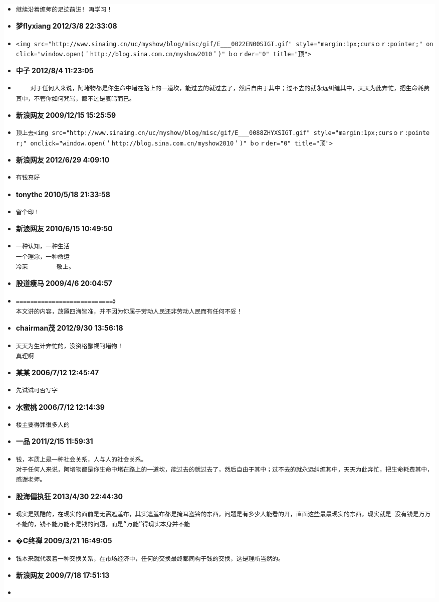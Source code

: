 - ```
  继续沿着缠师的足迹前进! 再学习！
  ```
- **梦flyxiang 2012/3/8 22:33:08**
- ```
  <img src="http://www.sinaimg.cn/uc/myshow/blog/misc/gif/E___0022EN00SIGT.gif" style="margin:1px;cursｏｒ:pointer;" onclick="window.open(＇http://blog.sina.com.cn/myshow2010＇)" bｏｒder="0" title="顶">
  ```
- **中子 2012/8/4 11:23:05**
- ```
      对于任何人来说，阿堵物都是你生命中堵在路上的一道坎，能过去的就过去了，然后自由于其中；过不去的就永远纠缠其中，天天为此奔忙，把生命耗费其中，不管你如何咒骂，都不过是哀鸣而已。 
  ```
- **新浪网友 2009/12/15 15:25:59**
- ```
  顶上去<img src="http://www.sinaimg.cn/uc/myshow/blog/misc/gif/E___0088ZHYXSIGT.gif" style="margin:1px;cursｏｒ:pointer;" onclick="window.open(＇http://blog.sina.com.cn/myshow2010＇)" bｏｒder="0" title="顶">
  ```
- **新浪网友 2012/6/29 4:09:10**
- ```
  有钱真好
  ```
- **tonythc 2010/5/18 21:33:58**
- ```
  留个印！
  ```
- **新浪网友 2010/6/15 10:49:50**
- ```
  一种认知，一种生活
  一个理念，一种命运
  冷茉        敬上。
  ```
- **股道瘦马 2009/4/6 20:04:57**
- ```
  ===========================》
  本文讲的内容，放置四海皆准，并不因为你属于劳动人民还非劳动人民而有任何不妥！
  ```
- **chairman茂 2012/9/30 13:56:18**
- ```
  天天为生计奔忙的，没资格鄙视阿堵物！
  真理啊
  ```
- **某某 2006/7/12 12:45:47**
- ```
  先试试可否写字
  ```
- **水蜜桃 2006/7/12 12:14:39**
- ```
  楼主要得罪很多人的
  ```
- **一品 2011/2/15 11:59:31**
- ```
  钱，本质上是一种社会关系，人与人的社会关系。
  对于任何人来说，阿堵物都是你生命中堵在路上的一道坎，能过去的就过去了，然后自由于其中；过不去的就永远纠缠其中，天天为此奔忙，把生命耗费其中，
  感谢老师。
  ```
- **股海偏执狂 2013/4/30 22:44:30**
- ```
  现实是残酷的，在现实的面前是无需遮羞布，其实遮羞布都是掩耳盗铃的东西，问题是有多少人能看的开，直面这些最最现实的东西，现实就是 没有钱是万万不能的，钱不能万能不是钱的问题，而是“万能”得现实本身并不能
  ```
- **�C终禅 2009/3/21 16:49:05**
- ```
  钱本来就代表着一种交换关系，在市场经济中，任何的交换最终都同构于钱的交换，这是理所当然的。
  ```
- **新浪网友 2009/7/18 17:51:13**
- ```
